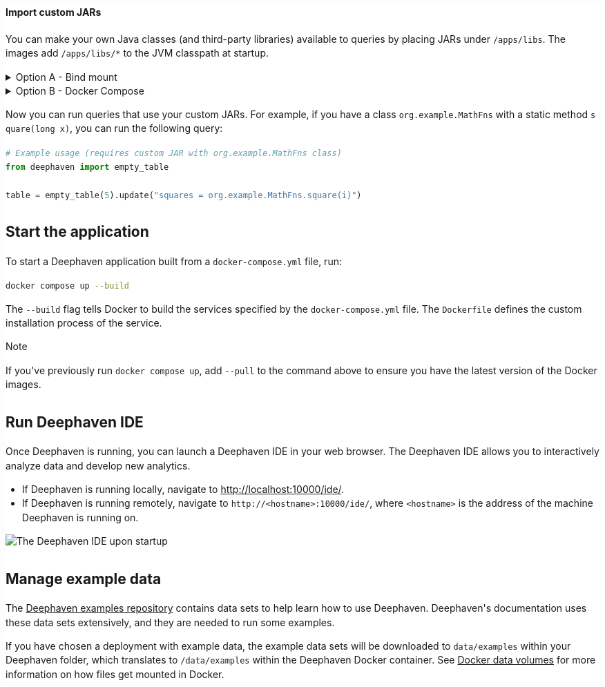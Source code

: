 #### Import custom JARs

You can make your own Java classes (and third-party libraries) available to queries by placing JARs under `/apps/libs`. The images add `/apps/libs/*` to the JVM classpath at startup.

<details><summary>Option A - Bind mount</summary></details>

<details><summary>Option B - Docker Compose</summary></details>

Now you can run queries that use your custom JARs. For example, if you have a class `org.example.MathFns` with a static method `square(long x)`, you can run the following query:

```python skip-test
# Example usage (requires custom JAR with org.example.MathFns class)
from deephaven import empty_table

table = empty_table(5).update("squares = org.example.MathFns.square(i)")
```

## Start the application

To start a Deephaven application built from a `docker-compose.yml` file, run:

```sh
docker compose up --build
```

The `--build` flag tells Docker to build the services specified by the `docker-compose.yml` file. The `Dockerfile` defines the custom installation process of the service.

> [!NOTE]
> If you've previously run `docker compose up`, add `--pull` to the command above to ensure you have the latest version of the Docker images.

## Run Deephaven IDE

Once Deephaven is running, you can launch a Deephaven IDE in your web browser. The Deephaven IDE allows you to interactively analyze data and develop new analytics.

- If Deephaven is running locally, navigate to [http://localhost:10000/ide/](http://localhost:10000/ide/).
- If Deephaven is running remotely, navigate to `http://<hostname>:10000/ide/`, where `<hostname>` is the address of the machine Deephaven is running on.

![The Deephaven IDE upon startup](../assets/tutorials/launch/ide_startup.png)

## Manage example data

The [Deephaven examples repository](https://github.com/deephaven/examples) contains data sets to help learn how to use Deephaven. Deephaven's documentation uses these data sets extensively, and they are needed to run some examples.

If you have chosen a deployment with example data, the example data sets will be downloaded to `data/examples` within your Deephaven folder, which translates to `/data/examples` within the Deephaven Docker container. See [Docker data volumes](../conceptual/docker-data-volumes.md) for more information on how files get mounted in Docker.
